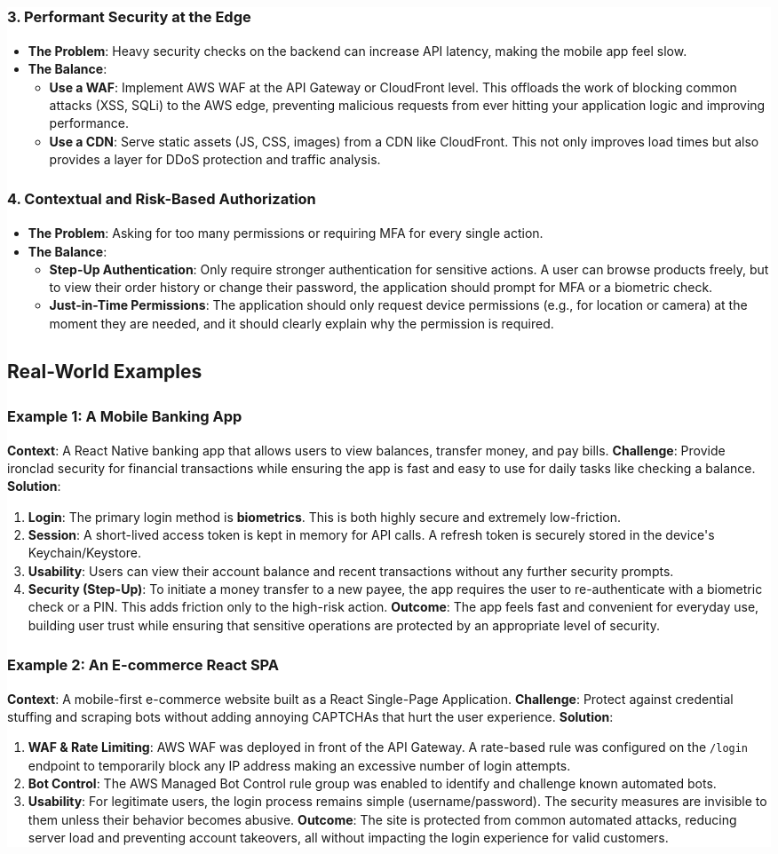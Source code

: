 ### 3. **Performant Security at the Edge**
-   **The Problem**: Heavy security checks on the backend can increase API latency, making the mobile app feel slow.
-   **The Balance**:
    -   **Use a WAF**: Implement AWS WAF at the API Gateway or CloudFront level. This offloads the work of blocking common attacks (XSS, SQLi) to the AWS edge, preventing malicious requests from ever hitting your application logic and improving performance.
    -   **Use a CDN**: Serve static assets (JS, CSS, images) from a CDN like CloudFront. This not only improves load times but also provides a layer for DDoS protection and traffic analysis.

### 4. **Contextual and Risk-Based Authorization**
-   **The Problem**: Asking for too many permissions or requiring MFA for every single action.
-   **The Balance**:
    -   **Step-Up Authentication**: Only require stronger authentication for sensitive actions. A user can browse products freely, but to view their order history or change their password, the application should prompt for MFA or a biometric check.
    -   **Just-in-Time Permissions**: The application should only request device permissions (e.g., for location or camera) at the moment they are needed, and it should clearly explain why the permission is required.

## Real-World Examples

### Example 1: A Mobile Banking App
**Context**: A React Native banking app that allows users to view balances, transfer money, and pay bills.
**Challenge**: Provide ironclad security for financial transactions while ensuring the app is fast and easy to use for daily tasks like checking a balance.
**Solution**:
1.  **Login**: The primary login method is **biometrics**. This is both highly secure and extremely low-friction.
2.  **Session**: A short-lived access token is kept in memory for API calls. A refresh token is securely stored in the device's Keychain/Keystore.
3.  **Usability**: Users can view their account balance and recent transactions without any further security prompts.
4.  **Security (Step-Up)**: To initiate a money transfer to a new payee, the app requires the user to re-authenticate with a biometric check or a PIN. This adds friction only to the high-risk action.
**Outcome**: The app feels fast and convenient for everyday use, building user trust while ensuring that sensitive operations are protected by an appropriate level of security.

### Example 2: An E-commerce React SPA
**Context**: A mobile-first e-commerce website built as a React Single-Page Application.
**Challenge**: Protect against credential stuffing and scraping bots without adding annoying CAPTCHAs that hurt the user experience.
**Solution**:
1.  **WAF & Rate Limiting**: AWS WAF was deployed in front of the API Gateway. A rate-based rule was configured on the `/login` endpoint to temporarily block any IP address making an excessive number of login attempts.
2.  **Bot Control**: The AWS Managed Bot Control rule group was enabled to identify and challenge known automated bots.
3.  **Usability**: For legitimate users, the login process remains simple (username/password). The security measures are invisible to them unless their behavior becomes abusive.
**Outcome**: The site is protected from common automated attacks, reducing server load and preventing account takeovers, all without impacting the login experience for valid customers.
